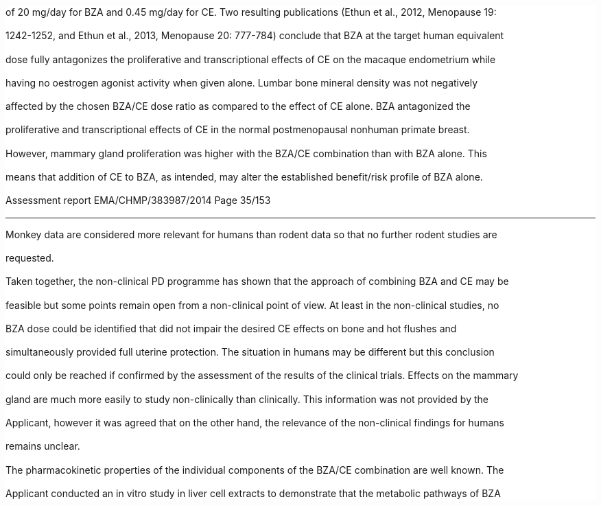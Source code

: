 of 20 mg/day for BZA and 0.45 mg/day for CE. Two resulting publications (Ethun et al., 2012, Menopause 19:

1242-1252, and Ethun et al., 2013, Menopause 20: 777-784) conclude that BZA at the target human equivalent

dose fully antagonizes the proliferative and transcriptional effects of CE on the macaque endometrium while

having no oestrogen agonist activity when given alone. Lumbar bone mineral density was not negatively

affected by the chosen BZA/CE dose ratio as compared to the effect of CE alone. BZA antagonized the

proliferative and transcriptional effects of CE in the normal postmenopausal nonhuman primate breast.

However, mammary gland proliferation was higher with the BZA/CE combination than with BZA alone. This

means that addition of CE to BZA, as intended, may alter the established benefit/risk profile of BZA alone.

Assessment report
EMA/CHMP/383987/2014 Page 35/153


-----

Monkey data are considered more relevant for humans than rodent data so that no further rodent studies are

requested.

Taken together, the non-clinical PD programme has shown that the approach of combining BZA and CE may be

feasible but some points remain open from a non-clinical point of view. At least in the non-clinical studies, no

BZA dose could be identified that did not impair the desired CE effects on bone and hot flushes and

simultaneously provided full uterine protection. The situation in humans may be different but this conclusion

could only be reached if confirmed by the assessment of the results of the clinical trials. Effects on the mammary

gland are much more easily to study non-clinically than clinically. This information was not provided by the

Applicant, however it was agreed that on the other hand, the relevance of the non-clinical findings for humans

remains unclear.

The pharmacokinetic properties of the individual components of the BZA/CE combination are well known. The

Applicant conducted an in vitro study in liver cell extracts to demonstrate that the metabolic pathways of BZA
